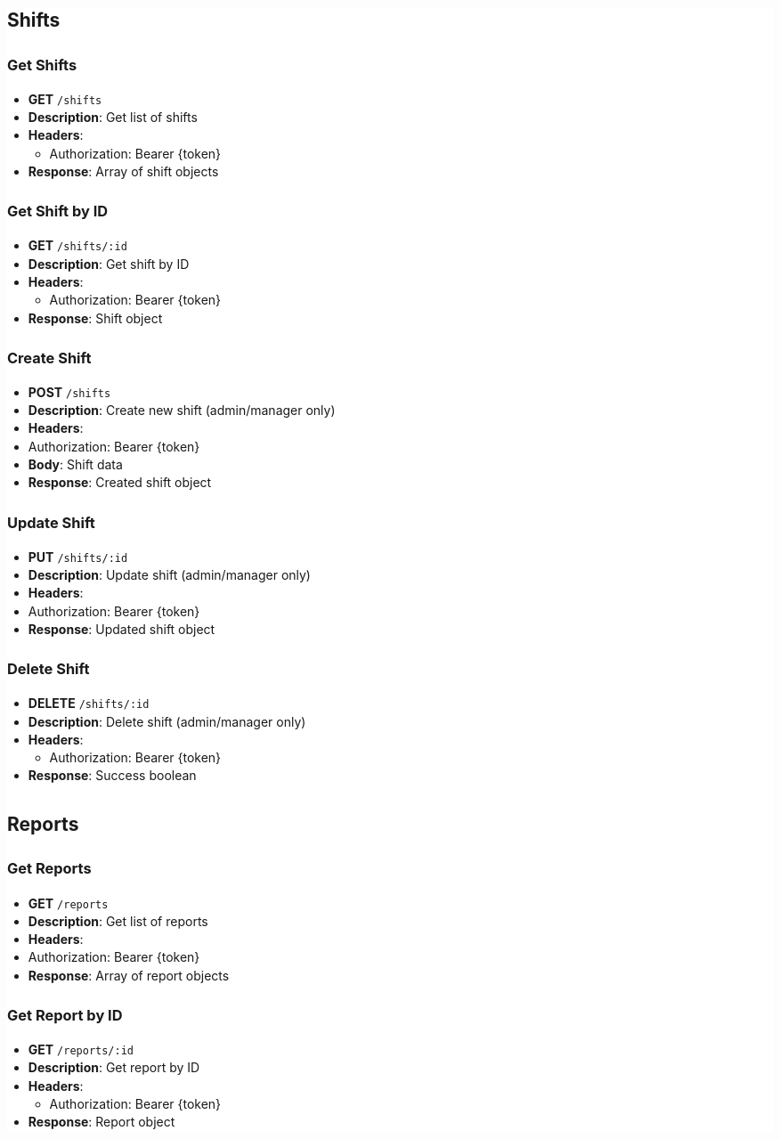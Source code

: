 ## Shifts

### Get Shifts
- **GET** `/shifts`
- **Description**: Get list of shifts
- **Headers**: 
  - Authorization: Bearer {token}
- **Response**: Array of shift objects

### Get Shift by ID
- **GET** `/shifts/:id`
- **Description**: Get shift by ID
- **Headers**: 
  - Authorization: Bearer {token}
- **Response**: Shift object

### Create Shift
- **POST** `/shifts`
- **Description**: Create new shift (admin/manager only)
- **Headers**: 
 - Authorization: Bearer {token}
- **Body**: Shift data
- **Response**: Created shift object

### Update Shift
- **PUT** `/shifts/:id`
- **Description**: Update shift (admin/manager only)
- **Headers**: 
 - Authorization: Bearer {token}
- **Response**: Updated shift object

### Delete Shift
- **DELETE** `/shifts/:id`
- **Description**: Delete shift (admin/manager only)
- **Headers**: 
  - Authorization: Bearer {token}
- **Response**: Success boolean

## Reports

### Get Reports
- **GET** `/reports`
- **Description**: Get list of reports
- **Headers**: 
 - Authorization: Bearer {token}
- **Response**: Array of report objects

### Get Report by ID
- **GET** `/reports/:id`
- **Description**: Get report by ID
- **Headers**: 
  - Authorization: Bearer {token}
- **Response**: Report object
